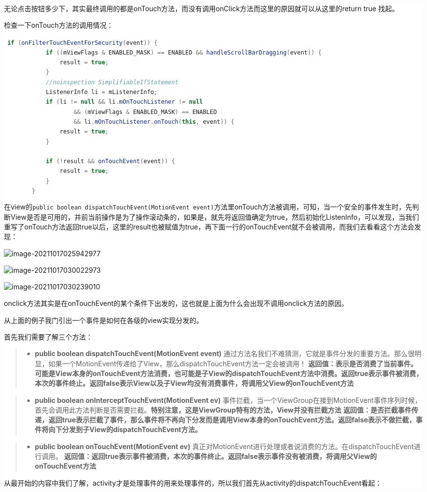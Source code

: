 无论点击按钮多少下，其实最终调用的都是onTouch方法，而没有调用onClick方法而这里的原因就可以从这里的return true 找起。

检查一下onTouch方法的调用情况：

``` java
 if (onFilterTouchEventForSecurity(event)) {
            if ((mViewFlags & ENABLED_MASK) == ENABLED && handleScrollBarDragging(event)) {
                result = true;
            }
            //noinspection SimplifiableIfStatement
            ListenerInfo li = mListenerInfo;
            if (li != null && li.mOnTouchListener != null
                    && (mViewFlags & ENABLED_MASK) == ENABLED
                    && li.mOnTouchListener.onTouch(this, event)) {
                result = true;
            }

            if (!result && onTouchEvent(event)) {
                result = true;
            }
        }
```

在view的`public boolean dispatchTouchEvent(MotionEvent event)`方法里onTouch方法被调用，可知，当一个安全的事件发生时，先判断View是否是可用的，并前当前操作是为了操作滚动条的，如果是，就先将返回值确定为true，然后初始化ListenInfo，可以发现，当我们重写了onTouch方法返回true以后，这里的result也被赋值为true，再下面一行的onTouchEvent就不会被调用，而我们去看看这个方法会发现：

![image-20211017025942977](https://tva1.sinaimg.cn/large/008i3skNgy1gvhqnj2mbbj60yw0oiad602.jpg)

![image-20211017030022973](https://tva1.sinaimg.cn/large/008i3skNgy1gvhqo8pf5aj61920fcwgg02.jpg)

![image-20211017030239010](https://tva1.sinaimg.cn/large/008i3skNgy1gvhqqks6ukj60v40beq4002.jpg)

onclick方法其实是在onTouchEvent的某个条件下出发的，这也就是上面为什么会出现不调用onclick方法的原因。

从上面的例子我门引出一个事件是如何在各级的view实现分发的。

首先我们需要了解三个方法：

> - **public boolean dispatchTouchEvent(MotionEvent event)**
>    通过方法名我们不难猜测，它就是事件分发的重要方法。那么很明显，如果一个MotionEvent传递给了View，那么dispatchTouchEvent方法一定会被调用！
>    **返回值：表示是否消费了当前事件。可能是View本身的onTouchEvent方法消费，也可能是子View的dispatchTouchEvent方法中消费。返回true表示事件被消费，本次的事件终止。返回false表示View以及子View均没有消费事件，将调用父View的onTouchEvent方法**

> - **public boolean onInterceptTouchEvent(MotionEvent ev)**
>    事件拦截，当一个ViewGroup在接到MotionEvent事件序列时候，首先会调用此方法判断是否需要拦截。**特别注意，这是ViewGroup特有的方法，View并没有拦截方法**
>    **返回值：是否拦截事件传递，返回true表示拦截了事件，那么事件将不再向下分发而是调用View本身的onTouchEvent方法。返回false表示不做拦截，事件将向下分发到子View的dispatchTouchEvent方法。**

> - **public boolean onTouchEvent(MotionEvent ev)**
>    真正对MotionEvent进行处理或者说消费的方法。在dispatchTouchEvent进行调用。
>    **返回值：返回true表示事件被消费，本次的事件终止。返回false表示事件没有被消费，将调用父View的onTouchEvent方法**



从最开始的内容中我们了解，activity才是处理事件的用来处理事件的，所以我们首先从activity的dispatchTouchEvent看起：

